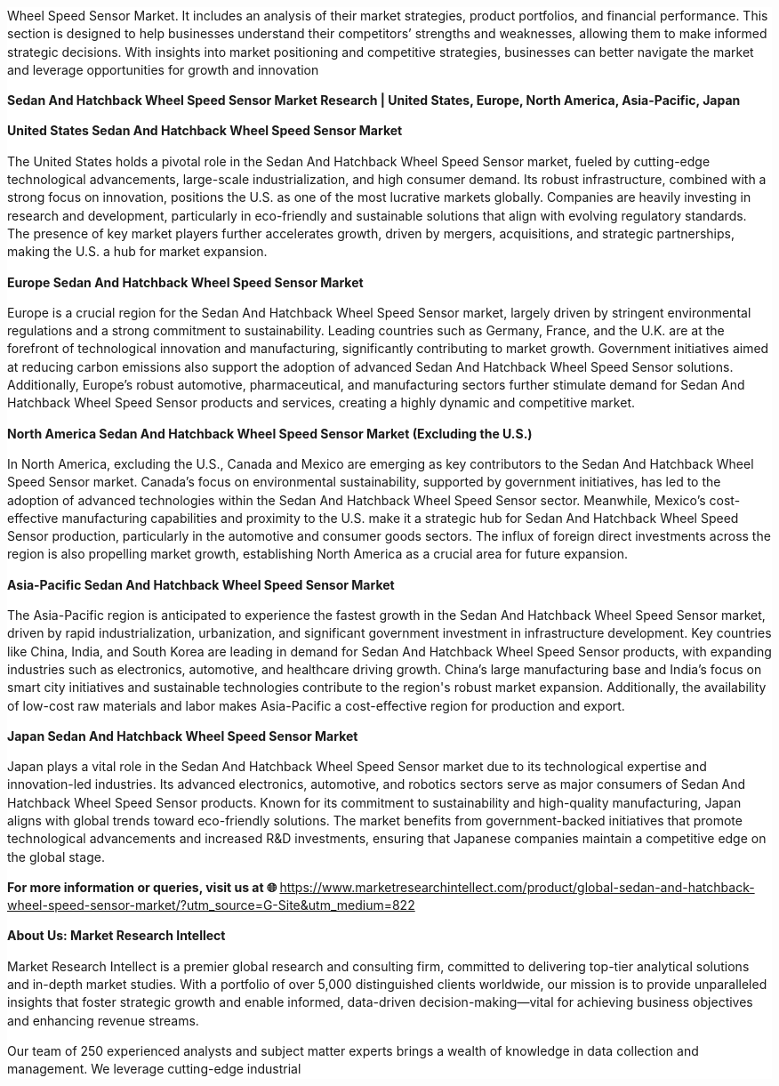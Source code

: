 Wheel Speed Sensor Market. It includes an analysis of their market strategies, product portfolios, and financial performance. This section is designed to help businesses understand their competitors&rsquo; strengths and weaknesses, allowing them to make informed strategic decisions. With insights into market positioning and competitive strategies, businesses can better navigate the market and leverage opportunities for growth and innovation</span></p></div><div class="article-main__content" data-test-id="publishing-text-block"><p><strong>Sedan And Hatchback Wheel Speed Sensor Market Research | United States, Europe, North America, Asia-Pacific, Japan</strong></p><p><strong>United States&nbsp;Sedan And Hatchback Wheel Speed Sensor Market</strong></p><p>The United States holds a pivotal role in the Sedan And Hatchback Wheel Speed Sensor market, fueled by cutting-edge technological advancements, large-scale industrialization, and high consumer demand. Its robust infrastructure, combined with a strong focus on innovation, positions the U.S. as one of the most lucrative markets globally. Companies are heavily investing in research and development, particularly in eco-friendly and sustainable solutions that align with evolving regulatory standards. The presence of key market players further accelerates growth, driven by mergers, acquisitions, and strategic partnerships, making the U.S. a hub for market expansion.</p><p><strong>Europe&nbsp;Sedan And Hatchback Wheel Speed Sensor Market&nbsp;</strong></p><p>Europe is a crucial region for the Sedan And Hatchback Wheel Speed Sensor market, largely driven by stringent environmental regulations and a strong commitment to sustainability. Leading countries such as Germany, France, and the U.K. are at the forefront of technological innovation and manufacturing, significantly contributing to market growth. Government initiatives aimed at reducing carbon emissions also support the adoption of advanced Sedan And Hatchback Wheel Speed Sensor solutions. Additionally, Europe&rsquo;s robust automotive, pharmaceutical, and manufacturing sectors further stimulate demand for Sedan And Hatchback Wheel Speed Sensor products and services, creating a highly dynamic and competitive market.</p><p><strong>North America Sedan And Hatchback Wheel Speed Sensor Market (Excluding the U.S.)</strong></p><p>In North America, excluding the U.S., Canada and Mexico are emerging as key contributors to the Sedan And Hatchback Wheel Speed Sensor market. Canada&rsquo;s focus on environmental sustainability, supported by government initiatives, has led to the adoption of advanced technologies within the Sedan And Hatchback Wheel Speed Sensor sector. Meanwhile, Mexico&rsquo;s cost-effective manufacturing capabilities and proximity to the U.S. make it a strategic hub for Sedan And Hatchback Wheel Speed Sensor production, particularly in the automotive and consumer goods sectors. The influx of foreign direct investments across the region is also propelling market growth, establishing North America as a crucial area for future expansion.</p><p><strong>Asia-Pacific&nbsp;Sedan And Hatchback Wheel Speed Sensor Market&nbsp;</strong></p><p>The Asia-Pacific region is anticipated to experience the fastest growth in the Sedan And Hatchback Wheel Speed Sensor market, driven by rapid industrialization, urbanization, and significant government investment in infrastructure development. Key countries like China, India, and South Korea are leading in demand for Sedan And Hatchback Wheel Speed Sensor products, with expanding industries such as electronics, automotive, and healthcare driving growth. China&rsquo;s large manufacturing base and India&rsquo;s focus on smart city initiatives and sustainable technologies contribute to the region's robust market expansion. Additionally, the availability of low-cost raw materials and labor makes Asia-Pacific a cost-effective region for production and export.</p><p><strong>Japan&nbsp;Sedan And Hatchback Wheel Speed Sensor Market&nbsp;</strong></p><p>Japan plays a vital role in the Sedan And Hatchback Wheel Speed Sensor market due to its technological expertise and innovation-led industries. Its advanced electronics, automotive, and robotics sectors serve as major consumers of Sedan And Hatchback Wheel Speed Sensor products. Known for its commitment to sustainability and high-quality manufacturing, Japan aligns with global trends toward eco-friendly solutions. The market benefits from government-backed initiatives that promote technological advancements and increased R&amp;D investments, ensuring that Japanese companies maintain a competitive edge on the global stage.</p></div><div class="article-main__content" data-test-id="publishing-text-block"><p><strong>For more information or queries, visit us at 🌐&nbsp;</strong><a href="https://www.marketresearchintellect.com/product/global-sedan-and-hatchback-wheel-speed-sensor-market/?utm_source=G-Site&utm_medium=822">https://www.marketresearchintellect.com/product/global-sedan-and-hatchback-wheel-speed-sensor-market/?utm_source=G-Site&utm_medium=822</a></p><p><strong>About Us: Market Research Intellect</strong></p></div><div class="article-main__content" data-test-id="publishing-text-block"><div class="article-main__content" data-test-id="publishing-text-block"><p>Market Research Intellect is a premier global research and consulting firm, committed to delivering top-tier analytical solutions and in-depth market studies. With a portfolio of over 5,000 distinguished clients worldwide, our mission is to provide unparalleled insights that foster strategic growth and enable informed, data-driven decision-making&mdash;vital for achieving business objectives and enhancing revenue streams.</p><p>Our team of 250 experienced analysts and subject matter experts brings a wealth of knowledge in data collection and management. We leverage cutting-edge industrial